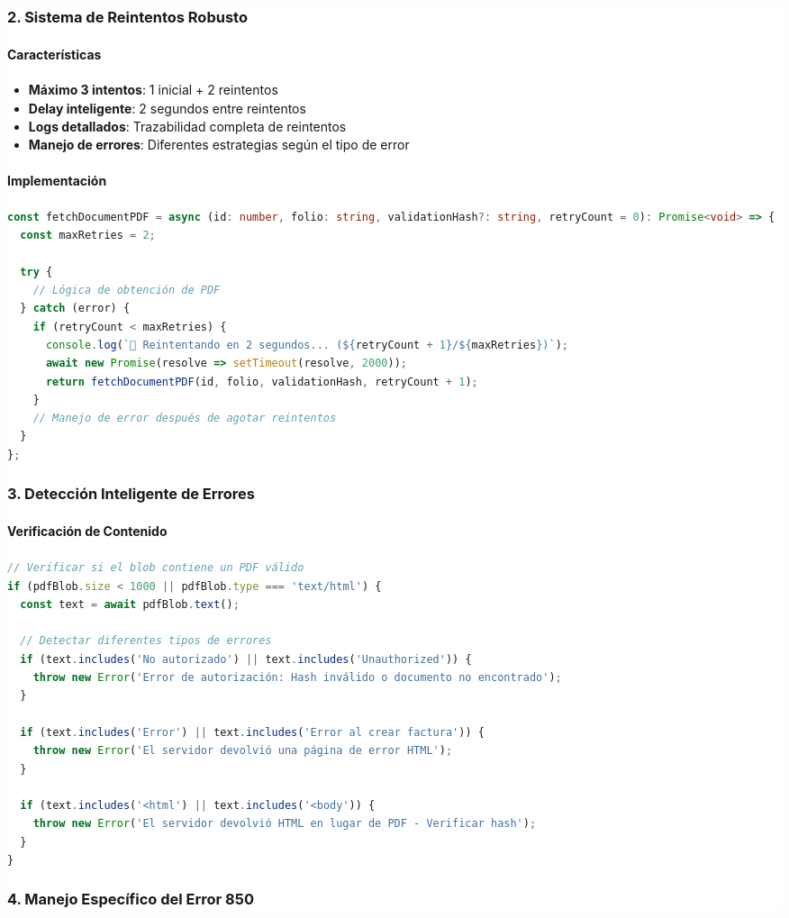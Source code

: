 ### 2. **Sistema de Reintentos Robusto**

#### **Características**
- **Máximo 3 intentos**: 1 inicial + 2 reintentos
- **Delay inteligente**: 2 segundos entre reintentos
- **Logs detallados**: Trazabilidad completa de reintentos
- **Manejo de errores**: Diferentes estrategias según el tipo de error

#### **Implementación**
```typescript
const fetchDocumentPDF = async (id: number, folio: string, validationHash?: string, retryCount = 0): Promise<void> => {
  const maxRetries = 2;
  
  try {
    // Lógica de obtención de PDF
  } catch (error) {
    if (retryCount < maxRetries) {
      console.log(`🔄 Reintentando en 2 segundos... (${retryCount + 1}/${maxRetries})`);
      await new Promise(resolve => setTimeout(resolve, 2000));
      return fetchDocumentPDF(id, folio, validationHash, retryCount + 1);
    }
    // Manejo de error después de agotar reintentos
  }
};
```

### 3. **Detección Inteligente de Errores**

#### **Verificación de Contenido**
```typescript
// Verificar si el blob contiene un PDF válido
if (pdfBlob.size < 1000 || pdfBlob.type === 'text/html') {
  const text = await pdfBlob.text();
  
  // Detectar diferentes tipos de errores
  if (text.includes('No autorizado') || text.includes('Unauthorized')) {
    throw new Error('Error de autorización: Hash inválido o documento no encontrado');
  }
  
  if (text.includes('Error') || text.includes('Error al crear factura')) {
    throw new Error('El servidor devolvió una página de error HTML');
  }
  
  if (text.includes('<html') || text.includes('<body')) {
    throw new Error('El servidor devolvió HTML en lugar de PDF - Verificar hash');
  }
}
```

### 4. **Manejo Específico del Error 850**
